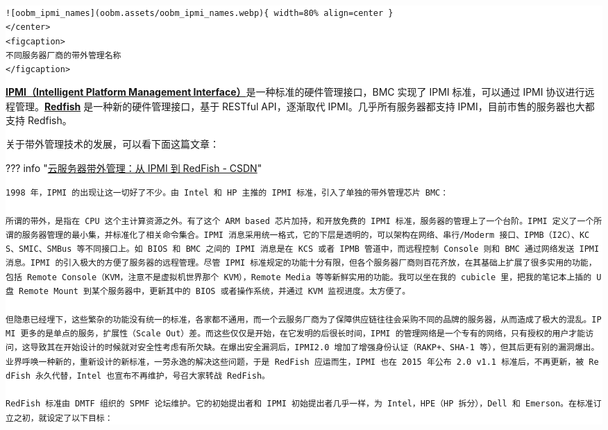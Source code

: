     ![oobm_ipmi_names](oobm.assets/oobm_ipmi_names.webp){ width=80% align=center }
    </center>
    <figcaption>
    不同服务器厂商的带外管理名称
    </figcaption>
</figure>

[**IPMI（Intelligent Platform Management Interface）**](https://www.intel.la/content/dam/www/public/us/en/documents/specification-updates/ipmi-intelligent-platform-mgt-interface-spec-2nd-gen-v2-0-spec-update.pdf)是一种标准的硬件管理接口，BMC 实现了 IPMI 标准，可以通过 IPMI 协议进行远程管理。[**Redfish**](https://www.dmtf.org/standards/redfish) 是一种新的硬件管理接口，基于 RESTful API，逐渐取代 IPMI。几乎所有服务器都支持 IPMI，目前市售的服务器也大都支持 Redfish。

关于带外管理技术的发展，可以看下面这篇文章：

??? info "[云服务器带外管理：从 IPMI 到 RedFish - CSDN](https://blog.csdn.net/asmartkiller/article/details/106558952)"

    1998 年，IPMI 的出现让这一切好了不少。由 Intel 和 HP 主推的 IPMI 标准，引入了单独的带外管理芯片 BMC：

    所谓的带外，是指在 CPU 这个主计算资源之外。有了这个 ARM based 芯片加持，和开放免费的 IPMI 标准，服务器的管理上了一个台阶。IPMI 定义了一个所谓的服务器管理的最小集，并标准化了相关命令集合。IPMI 消息采用统一格式，它的下层是透明的，可以架构在网络、串行/Moderm 接口、IPMB（I2C）、KCS、SMIC、SMBus 等不同接口上。如 BIOS 和 BMC 之间的 IPMI 消息是在 KCS 或者 IPMB 管道中，而远程控制 Console 则和 BMC 通过网络发送 IPMI 消息。IPMI 的引入极大的方便了服务器的远程管理。尽管 IPMI 标准规定的功能十分有限，但各个服务器厂商则百花齐放，在其基础上扩展了很多实用的功能，包括 Remote Console（KVM，注意不是虚拟机世界那个 KVM），Remote Media 等等新鲜实用的功能。我可以坐在我的 cubicle 里，把我的笔记本上插的 U 盘 Remote Mount 到某个服务器中，更新其中的 BIOS 或者操作系统，并通过 KVM 监视进度。太方便了。

    但隐患已经埋下，这些繁杂的功能没有统一的标准，各家都不通用，而一个云服务厂商为了保障供应链往往会采购不同的品牌的服务器，从而造成了极大的混乱。IPMI 更多的是单点的服务，扩展性（Scale Out）差。而这些仅仅是开始，在它发明的后很长时间，IPMI 的管理网络是一个专有的网络，只有授权的用户才能访问，这导致其在开始设计的时候就对安全性考虑有所欠缺。在爆出安全漏洞后，IPMI2.0 增加了增强身份认证（RAKP+、SHA-1 等），但其后更有别的漏洞爆出。业界呼唤一种新的，重新设计的新标准，一劳永逸的解决这些问题，于是 RedFish 应运而生，IPMI 也在 2015 年公布 2.0 v1.1 标准后，不再更新，被 RedFish 永久代替，Intel 也宣布不再维护，号召大家转战 RedFish。

    RedFish 标准由 DMTF 组织的 SPMF 论坛维护。它的初始提出者和 IPMI 初始提出者几乎一样，为 Intel，HPE（HP 拆分），Dell 和 Emerson。在标准订立之初，就设定了以下目标：
